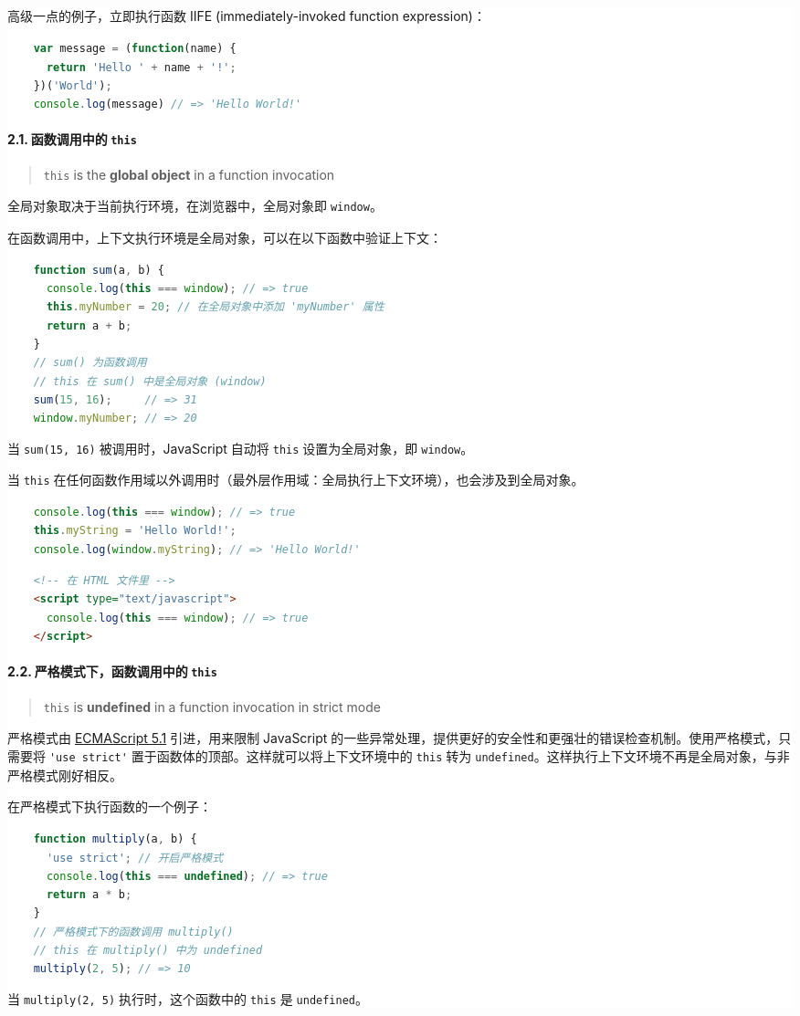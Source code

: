 高级一点的例子，立即执行函数 IIFE (immediately-invoked function expression)：

```JavaScript 
    var message = (function(name) {  
      return 'Hello ' + name + '!';
    })('World');
    console.log(message) // => 'Hello World!' 
```

#### 2.1. 函数调用中的 `this`

> `this` is the **global object** in a function invocation

全局对象取决于当前执行环境，在浏览器中，全局对象即 `window`。

在函数调用中，上下文执行环境是全局对象，可以在以下函数中验证上下文：

```JavaScript 
    function sum(a, b) {  
      console.log(this === window); // => true
      this.myNumber = 20; // 在全局对象中添加 'myNumber' 属性
      return a + b;
    }
    // sum() 为函数调用
    // this 在 sum() 中是全局对象 (window)
    sum(15, 16);     // => 31  
    window.myNumber; // => 20  
```
当 `sum(15, 16)` 被调用时，JavaScript 自动将 `this` 设置为全局对象，即 `window`。

当 `this` 在任何函数作用域以外调用时（最外层作用域：全局执行上下文环境），也会涉及到全局对象。
   
```JavaScript 
    console.log(this === window); // => true  
    this.myString = 'Hello World!';  
    console.log(window.myString); // => 'Hello World!'  
```
```HTML
    <!-- 在 HTML 文件里 -->  
    <script type="text/javascript">  
      console.log(this === window); // => true
    </script>  
```

#### 2.2. 严格模式下，函数调用中的 `this`

> `this` is **undefined** in a function invocation in strict mode

严格模式由 [ECMAScript 5.1](http://www.ecma-international.org/ecma-262/5.1/#sec-10.1.1) 引进，用来限制 JavaScript 的一些异常处理，提供更好的安全性和更强壮的错误检查机制。使用严格模式，只需要将 `'use strict'` 置于函数体的顶部。这样就可以将上下文环境中的 `this` 转为 `undefined`。这样执行上下文环境不再是全局对象，与非严格模式刚好相反。

在严格模式下执行函数的一个例子：

```JavaScript 
    function multiply(a, b) {  
      'use strict'; // 开启严格模式
      console.log(this === undefined); // => true
      return a * b;
    }
    // 严格模式下的函数调用 multiply() 
    // this 在 multiply() 中为 undefined
    multiply(2, 5); // => 10 
```
当 `multiply(2, 5)` 执行时，这个函数中的 `this` 是 `undefined`。
